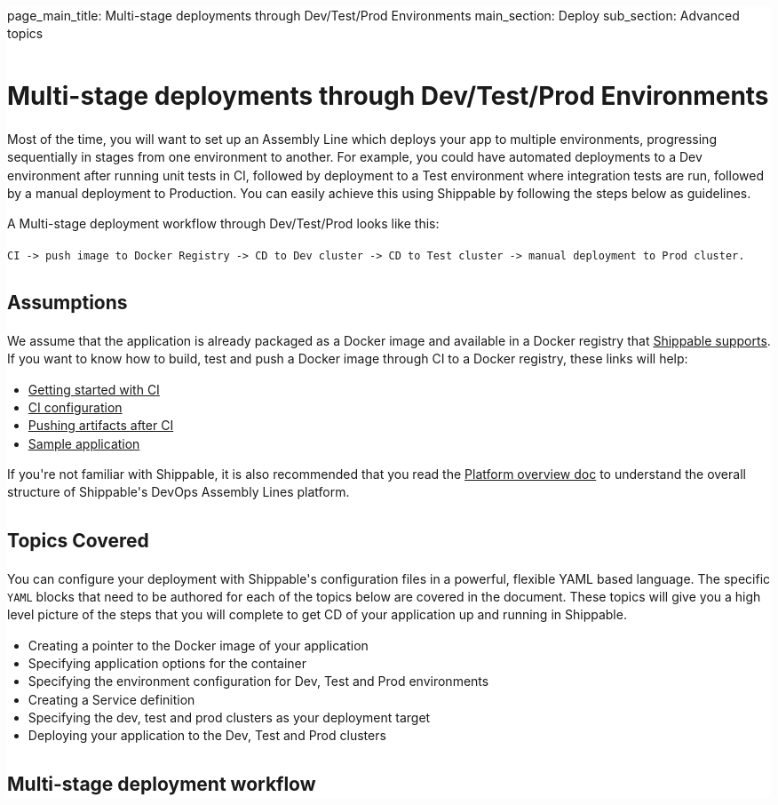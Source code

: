 page_main_title: Multi-stage deployments through Dev/Test/Prod Environments
main_section: Deploy
sub_section: Advanced topics

# Multi-stage deployments through Dev/Test/Prod Environments

Most of the time, you will want to set up an Assembly Line which deploys your app to multiple environments, progressing sequentially in stages from one environment to another. For example, you could have automated deployments to a Dev environment after running unit tests in CI, followed by deployment to a Test environment where integration tests are run, followed by a manual deployment to Production. You can easily achieve this using Shippable by following the steps below as guidelines.

A Multi-stage deployment workflow through Dev/Test/Prod looks like this:

```
CI -> push image to Docker Registry -> CD to Dev cluster -> CD to Test cluster -> manual deployment to Prod cluster.
```

## Assumptions

We assume that the application is already packaged as a Docker image and available in a Docker registry that [Shippable supports](/platform/integration/overview/#supported-docker-registry-integrations). If you want to know how to build, test and push a Docker image through CI to a Docker registry, these links will help:

* [Getting started with CI](/ci/why-continuous-integration/)
* [CI configuration](/ci/yml-structure/)
* [Pushing artifacts after CI](/ci/push-artifacts/)
* [Sample application](/getting-started/ci-sample/)

If you're not familiar with Shippable, it is also recommended that you read the [Platform overview doc](/platform/overview/) to understand the overall structure of Shippable's DevOps Assembly Lines platform.

## Topics Covered

You can configure your deployment with Shippable's configuration files in a powerful, flexible YAML based language. The specific `YAML` blocks that need to be authored for each of the topics below are covered in the document. These topics will give you a high level picture of the steps that you will complete to get CD of your application up and running in Shippable.

* Creating a pointer to the Docker image of your application
* Specifying application options for the container
* Specifying the environment configuration for Dev, Test and Prod environments
* Creating a Service definition
* Specifying the dev, test and prod clusters as your deployment target
* Deploying your application to the Dev, Test and Prod clusters

## Multi-stage deployment workflow
